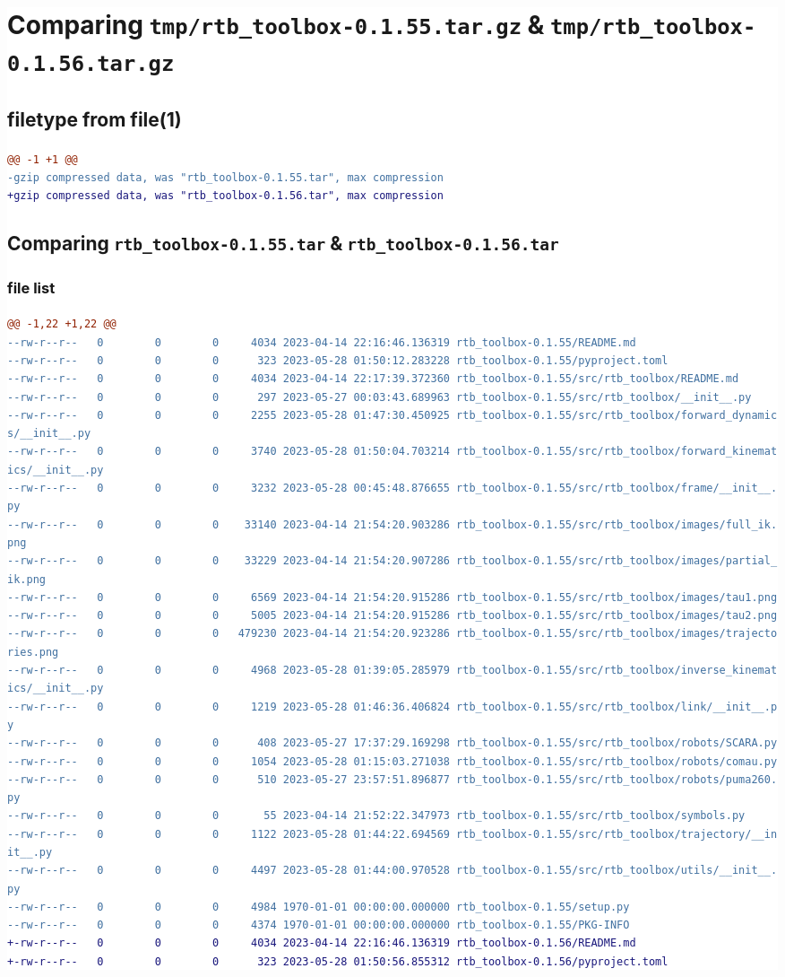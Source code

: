 # Comparing `tmp/rtb_toolbox-0.1.55.tar.gz` & `tmp/rtb_toolbox-0.1.56.tar.gz`

## filetype from file(1)

```diff
@@ -1 +1 @@
-gzip compressed data, was "rtb_toolbox-0.1.55.tar", max compression
+gzip compressed data, was "rtb_toolbox-0.1.56.tar", max compression
```

## Comparing `rtb_toolbox-0.1.55.tar` & `rtb_toolbox-0.1.56.tar`

### file list

```diff
@@ -1,22 +1,22 @@
--rw-r--r--   0        0        0     4034 2023-04-14 22:16:46.136319 rtb_toolbox-0.1.55/README.md
--rw-r--r--   0        0        0      323 2023-05-28 01:50:12.283228 rtb_toolbox-0.1.55/pyproject.toml
--rw-r--r--   0        0        0     4034 2023-04-14 22:17:39.372360 rtb_toolbox-0.1.55/src/rtb_toolbox/README.md
--rw-r--r--   0        0        0      297 2023-05-27 00:03:43.689963 rtb_toolbox-0.1.55/src/rtb_toolbox/__init__.py
--rw-r--r--   0        0        0     2255 2023-05-28 01:47:30.450925 rtb_toolbox-0.1.55/src/rtb_toolbox/forward_dynamics/__init__.py
--rw-r--r--   0        0        0     3740 2023-05-28 01:50:04.703214 rtb_toolbox-0.1.55/src/rtb_toolbox/forward_kinematics/__init__.py
--rw-r--r--   0        0        0     3232 2023-05-28 00:45:48.876655 rtb_toolbox-0.1.55/src/rtb_toolbox/frame/__init__.py
--rw-r--r--   0        0        0    33140 2023-04-14 21:54:20.903286 rtb_toolbox-0.1.55/src/rtb_toolbox/images/full_ik.png
--rw-r--r--   0        0        0    33229 2023-04-14 21:54:20.907286 rtb_toolbox-0.1.55/src/rtb_toolbox/images/partial_ik.png
--rw-r--r--   0        0        0     6569 2023-04-14 21:54:20.915286 rtb_toolbox-0.1.55/src/rtb_toolbox/images/tau1.png
--rw-r--r--   0        0        0     5005 2023-04-14 21:54:20.915286 rtb_toolbox-0.1.55/src/rtb_toolbox/images/tau2.png
--rw-r--r--   0        0        0   479230 2023-04-14 21:54:20.923286 rtb_toolbox-0.1.55/src/rtb_toolbox/images/trajectories.png
--rw-r--r--   0        0        0     4968 2023-05-28 01:39:05.285979 rtb_toolbox-0.1.55/src/rtb_toolbox/inverse_kinematics/__init__.py
--rw-r--r--   0        0        0     1219 2023-05-28 01:46:36.406824 rtb_toolbox-0.1.55/src/rtb_toolbox/link/__init__.py
--rw-r--r--   0        0        0      408 2023-05-27 17:37:29.169298 rtb_toolbox-0.1.55/src/rtb_toolbox/robots/SCARA.py
--rw-r--r--   0        0        0     1054 2023-05-28 01:15:03.271038 rtb_toolbox-0.1.55/src/rtb_toolbox/robots/comau.py
--rw-r--r--   0        0        0      510 2023-05-27 23:57:51.896877 rtb_toolbox-0.1.55/src/rtb_toolbox/robots/puma260.py
--rw-r--r--   0        0        0       55 2023-04-14 21:52:22.347973 rtb_toolbox-0.1.55/src/rtb_toolbox/symbols.py
--rw-r--r--   0        0        0     1122 2023-05-28 01:44:22.694569 rtb_toolbox-0.1.55/src/rtb_toolbox/trajectory/__init__.py
--rw-r--r--   0        0        0     4497 2023-05-28 01:44:00.970528 rtb_toolbox-0.1.55/src/rtb_toolbox/utils/__init__.py
--rw-r--r--   0        0        0     4984 1970-01-01 00:00:00.000000 rtb_toolbox-0.1.55/setup.py
--rw-r--r--   0        0        0     4374 1970-01-01 00:00:00.000000 rtb_toolbox-0.1.55/PKG-INFO
+-rw-r--r--   0        0        0     4034 2023-04-14 22:16:46.136319 rtb_toolbox-0.1.56/README.md
+-rw-r--r--   0        0        0      323 2023-05-28 01:50:56.855312 rtb_toolbox-0.1.56/pyproject.toml
```